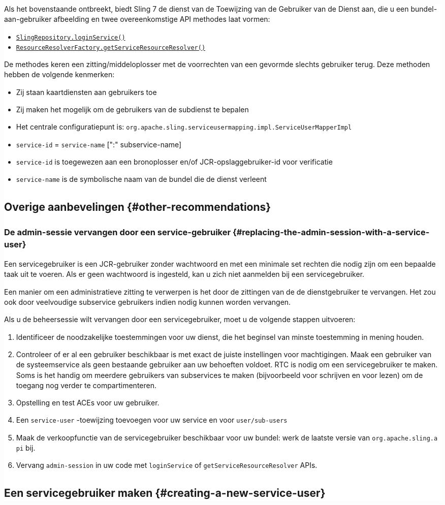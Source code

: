 Als het bovenstaande ontbreekt, biedt Sling 7 de dienst van de Toewijzing van de Gebruiker van de Dienst aan, die u een bundel-aan-gebruiker afbeelding en twee overeenkomstige API methodes laat vormen:

* [`SlingRepository.loginService()`](https://sling.apache.org/apidocs/sling7/org/apache/sling/jcr/api/SlingRepository.html#loginService-java.lang.String-java.lang.String-)
* [`ResourceResolverFactory.getServiceResourceResolver()`](https://sling.apache.org/apidocs/sling7/org/apache/sling/api/resource/ResourceResolverFactory.html#getServiceResourceResolver-java.util.Map-)

De methodes keren een zitting/middeloplosser met de voorrechten van een gevormde slechts gebruiker terug. Deze methoden hebben de volgende kenmerken:

* Zij staan kaartdiensten aan gebruikers toe
* Zij maken het mogelijk om de gebruikers van de subdienst te bepalen
* Het centrale configuratiepunt is: `org.apache.sling.serviceusermapping.impl.ServiceUserMapperImpl`
* `service-id` = `service-name` [&quot;:&quot; subservice-name]

* `service-id` is toegewezen aan een bronoplosser en/of JCR-opslaggebruiker-id voor verificatie
* `service-name` is de symbolische naam van de bundel die de dienst verleent

## Overige aanbevelingen {#other-recommendations}

### De admin-sessie vervangen door een service-gebruiker {#replacing-the-admin-session-with-a-service-user}

Een servicegebruiker is een JCR-gebruiker zonder wachtwoord en met een minimale set rechten die nodig zijn om een bepaalde taak uit te voeren. Als er geen wachtwoord is ingesteld, kan u zich niet aanmelden bij een servicegebruiker.

Een manier om een administratieve zitting te verwerpen is het door de zittingen van de de dienstgebruiker te vervangen. Het zou ook door veelvoudige subservice gebruikers indien nodig kunnen worden vervangen.

Als u de beheersessie wilt vervangen door een servicegebruiker, moet u de volgende stappen uitvoeren:

1. Identificeer de noodzakelijke toestemmingen voor uw dienst, die het beginsel van minste toestemming in mening houden.
1. Controleer of er al een gebruiker beschikbaar is met exact de juiste instellingen voor machtigingen. Maak een gebruiker van de systeemservice als geen bestaande gebruiker aan uw behoeften voldoet. RTC is nodig om een servicegebruiker te maken. Soms is het handig om meerdere gebruikers van subservices te maken (bijvoorbeeld voor schrijven en voor lezen) om de toegang nog verder te compartimenteren.
1. Opstelling en test ACEs voor uw gebruiker.
1. Een `service-user` -toewijzing toevoegen voor uw service en voor `user/sub-users`

1. Maak de verkoopfunctie van de servicegebruiker beschikbaar voor uw bundel: werk de laatste versie van `org.apache.sling.api` bij.

1. Vervang `admin-session` in uw code met `loginService` of `getServiceResourceResolver` APIs.

## Een servicegebruiker maken {#creating-a-new-service-user}
